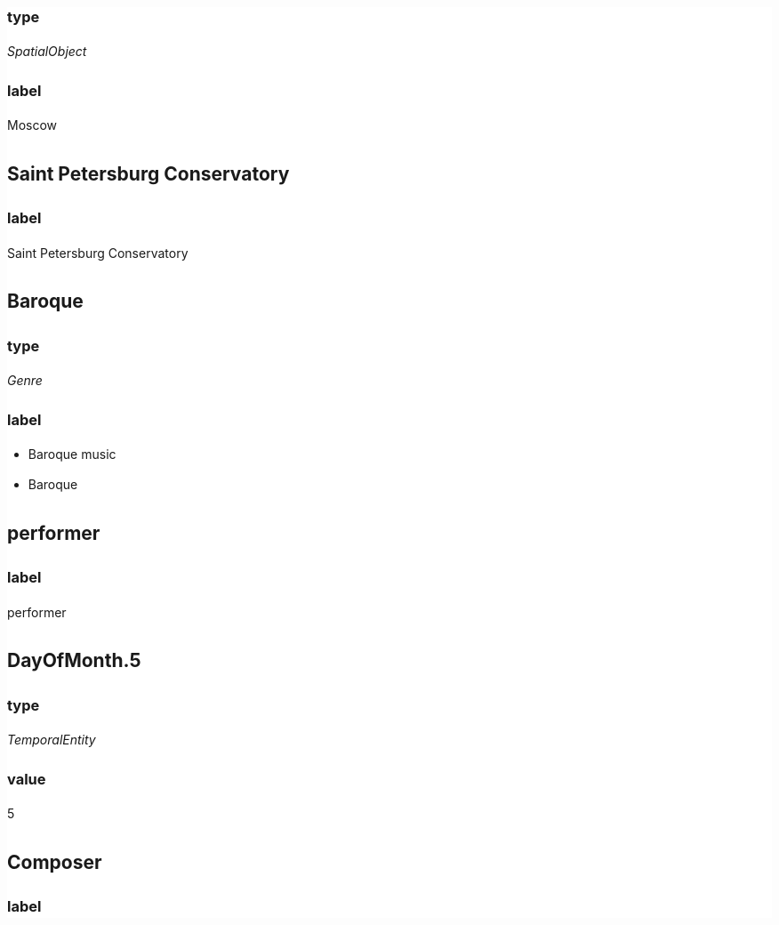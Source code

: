 ### type


*SpatialObject*

### label


Moscow

## Saint Petersburg Conservatory

### label


Saint Petersburg Conservatory

## Baroque

### type


*Genre*

### label

 - Baroque music

 - Baroque

## performer

### label


performer

## DayOfMonth.5

### type


*TemporalEntity*

### value


5

## Composer

### label
